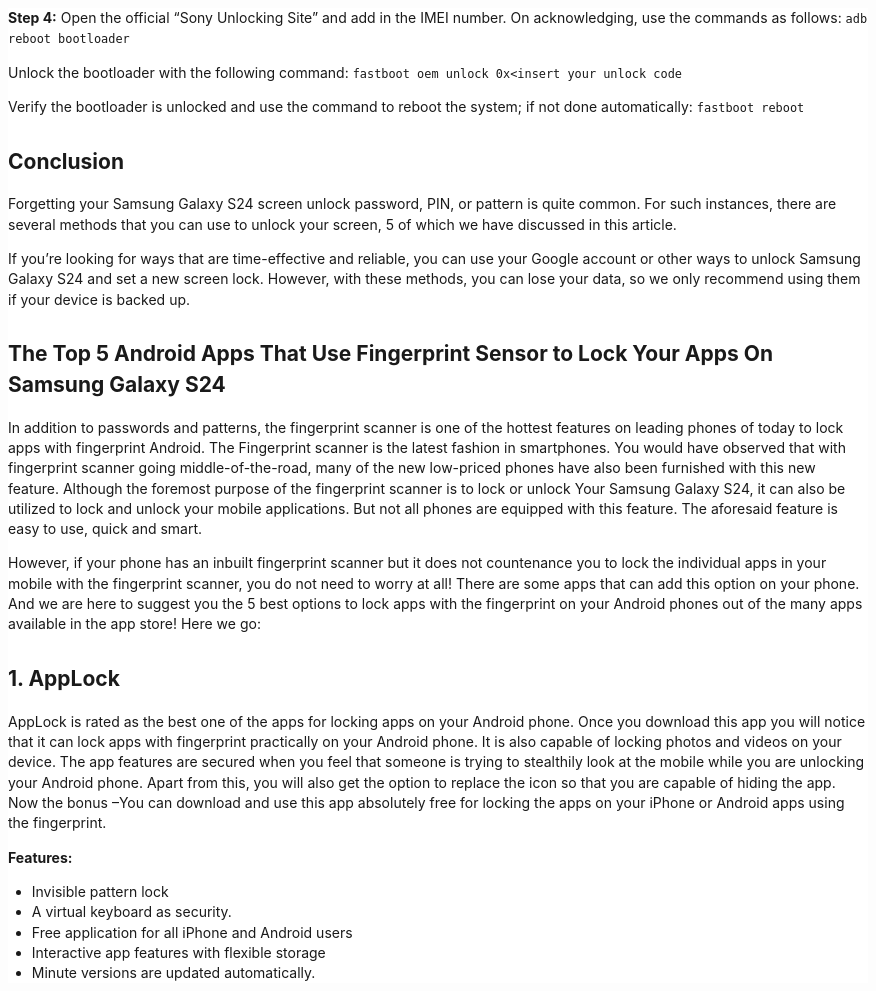 **Step 4:** Open the official “Sony Unlocking Site” and add in the IMEI number. On acknowledging, use the commands as follows: `adb reboot bootloader`

Unlock the bootloader with the following command: `fastboot oem unlock 0x<insert your unlock code`

Verify the bootloader is unlocked and use the command to reboot the system; if not done automatically: `fastboot reboot`

## Conclusion

Forgetting your Samsung Galaxy S24  screen unlock password, PIN, or pattern is quite common. For such instances, there are several methods that you can use to unlock your screen, 5 of which we have discussed in this article.

If you’re looking for ways that are time-effective and reliable, you can use your Google account or other ways to unlock Samsung Galaxy S24  and set a new screen lock. However, with these methods, you can lose your data, so we only recommend using them if your device is backed up.



## The Top 5 Android Apps That Use Fingerprint Sensor to Lock Your Apps On Samsung Galaxy S24

In addition to passwords and patterns, the fingerprint scanner is one of the hottest features on leading phones of today to lock apps with fingerprint Android. The Fingerprint scanner is the latest fashion in smartphones. You would have observed that with fingerprint scanner going middle-of-the-road, many of the new low-priced phones have also been furnished with this new feature. Although the foremost purpose of the fingerprint scanner is to lock or unlock Your Samsung Galaxy S24, it can also be utilized to lock and unlock your mobile applications. But not all phones are equipped with this feature. The aforesaid feature is easy to use, quick and smart.

However, if your phone has an inbuilt fingerprint scanner but it does not countenance you to lock the individual apps in your mobile with the fingerprint scanner, you do not need to worry at all! There are some apps that can add this option on your phone. And we are here to suggest you the 5 best options to lock apps with the fingerprint on your Android phones out of the many apps available in the app store! Here we go:

## 1\. AppLock

AppLock is rated as the best one of the apps for locking apps on your Android phone. Once you download this app you will notice that it can lock apps with fingerprint practically on your Android phone. It is also capable of locking photos and videos on your device. The app features are secured when you feel that someone is trying to stealthily look at the mobile while you are unlocking your Android phone. Apart from this, you will also get the option to replace the icon so that you are capable of hiding the app. Now the bonus –You can download and use this app absolutely free for locking the apps on your iPhone or Android apps using the fingerprint.

**Features:**

- Invisible pattern lock
- A virtual keyboard as security.
- Free application for all iPhone and Android users
- Interactive app features with flexible storage
- Minute versions are updated automatically.
